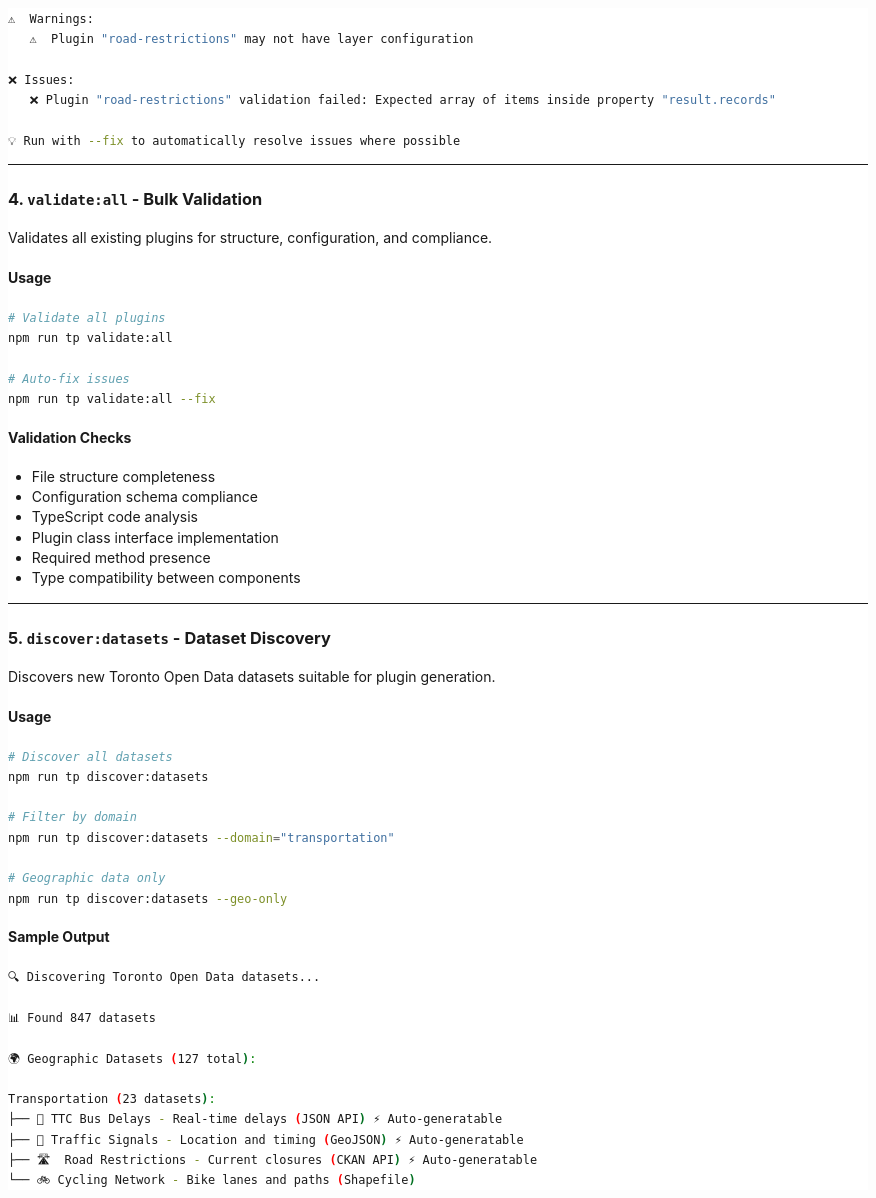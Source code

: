 ```bash
⚠️  Warnings:
   ⚠️  Plugin "road-restrictions" may not have layer configuration

❌ Issues:
   ❌ Plugin "road-restrictions" validation failed: Expected array of items inside property "result.records"

💡 Run with --fix to automatically resolve issues where possible
```

---

### 4. `validate:all` - Bulk Validation

Validates all existing plugins for structure, configuration, and compliance.

#### Usage
```bash
# Validate all plugins
npm run tp validate:all

# Auto-fix issues
npm run tp validate:all --fix
```

#### Validation Checks
- File structure completeness
- Configuration schema compliance
- TypeScript code analysis
- Plugin class interface implementation
- Required method presence
- Type compatibility between components

---

### 5. `discover:datasets` - Dataset Discovery

Discovers new Toronto Open Data datasets suitable for plugin generation.

#### Usage
```bash
# Discover all datasets
npm run tp discover:datasets

# Filter by domain
npm run tp discover:datasets --domain="transportation"

# Geographic data only
npm run tp discover:datasets --geo-only
```

#### Sample Output
```bash
🔍 Discovering Toronto Open Data datasets...

📊 Found 847 datasets

🌍 Geographic Datasets (127 total):

Transportation (23 datasets):
├── 🚌 TTC Bus Delays - Real-time delays (JSON API) ⚡ Auto-generatable
├── 🚗 Traffic Signals - Location and timing (GeoJSON) ⚡ Auto-generatable  
├── 🛣️  Road Restrictions - Current closures (CKAN API) ⚡ Auto-generatable
└── 🚲 Cycling Network - Bike lanes and paths (Shapefile)

```